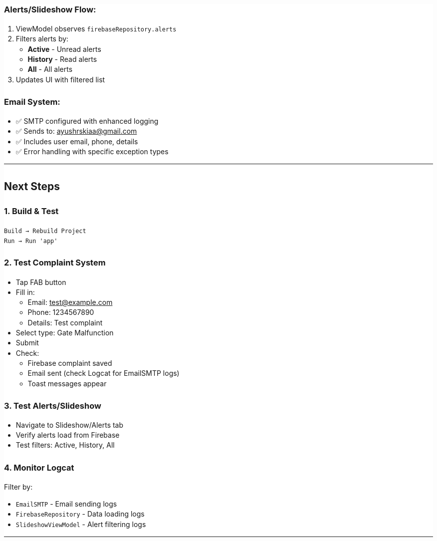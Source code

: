 ### Alerts/Slideshow Flow:
1. ViewModel observes `firebaseRepository.alerts`
2. Filters alerts by:
   - **Active** - Unread alerts
   - **History** - Read alerts
   - **All** - All alerts
3. Updates UI with filtered list

### Email System:
- ✅ SMTP configured with enhanced logging
- ✅ Sends to: ayushrskiaa@gmail.com
- ✅ Includes user email, phone, details
- ✅ Error handling with specific exception types

---

## Next Steps

### 1. Build & Test
```
Build → Rebuild Project
Run → Run 'app'
```

### 2. Test Complaint System
- Tap FAB button
- Fill in:
  - Email: test@example.com
  - Phone: 1234567890
  - Details: Test complaint
- Select type: Gate Malfunction
- Submit
- Check:
  - Firebase complaint saved
  - Email sent (check Logcat for EmailSMTP logs)
  - Toast messages appear

### 3. Test Alerts/Slideshow
- Navigate to Slideshow/Alerts tab
- Verify alerts load from Firebase
- Test filters: Active, History, All

### 4. Monitor Logcat
Filter by:
- `EmailSMTP` - Email sending logs
- `FirebaseRepository` - Data loading logs
- `SlideshowViewModel` - Alert filtering logs

---
